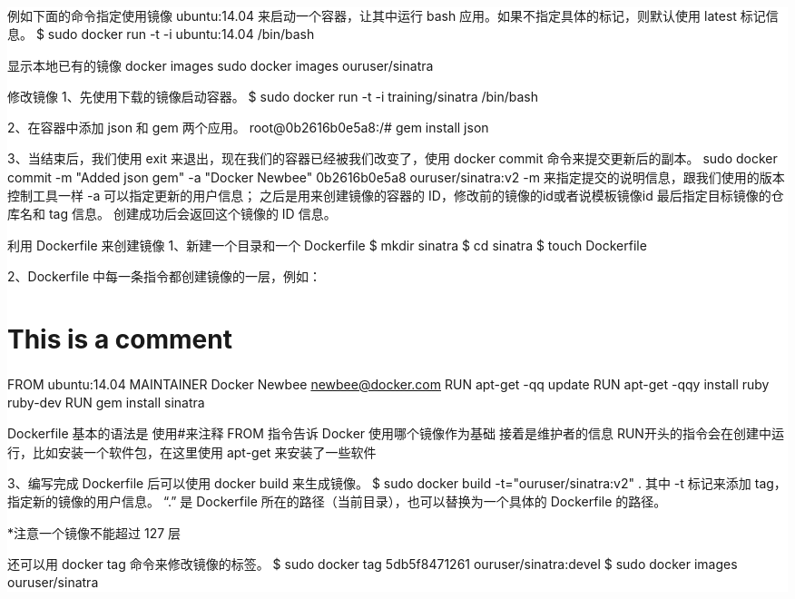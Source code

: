
例如下面的命令指定使用镜像 ubuntu:14.04 来启动一个容器，让其中运行 bash 应用。如果不指定具体的标记，则默认使用 latest 标记信息。
$ sudo docker run -t -i ubuntu:14.04 /bin/bash


显示本地已有的镜像
docker images
sudo docker images ouruser/sinatra


修改镜像
1、先使用下载的镜像启动容器。
$ sudo docker run -t -i training/sinatra /bin/bash

2、在容器中添加 json 和 gem 两个应用。
root@0b2616b0e5a8:/# gem install json

3、当结束后，我们使用 exit 来退出，现在我们的容器已经被我们改变了，使用 docker commit 命令来提交更新后的副本。
sudo docker commit -m "Added json gem" -a "Docker Newbee" 0b2616b0e5a8 ouruser/sinatra:v2
-m 来指定提交的说明信息，跟我们使用的版本控制工具一样
-a 可以指定更新的用户信息；
之后是用来创建镜像的容器的 ID，修改前的镜像的id或者说模板镜像id
最后指定目标镜像的仓库名和 tag 信息。
创建成功后会返回这个镜像的 ID 信息。


利用 Dockerfile 来创建镜像
1、新建一个目录和一个 Dockerfile
$ mkdir sinatra
$ cd sinatra
$ touch Dockerfile

2、Dockerfile 中每一条指令都创建镜像的一层，例如：
# This is a comment
FROM ubuntu:14.04
MAINTAINER Docker Newbee <newbee@docker.com>
RUN apt-get -qq update
RUN apt-get -qqy install ruby ruby-dev
RUN gem install sinatra

Dockerfile 基本的语法是
使用#来注释
FROM 指令告诉 Docker 使用哪个镜像作为基础
接着是维护者的信息
RUN开头的指令会在创建中运行，比如安装一个软件包，在这里使用 apt-get 来安装了一些软件

3、编写完成 Dockerfile 后可以使用 docker build 来生成镜像。
$ sudo docker build -t="ouruser/sinatra:v2" .
其中 -t 标记来添加 tag，指定新的镜像的用户信息。 
“.” 是 Dockerfile 所在的路径（当前目录），也可以替换为一个具体的 Dockerfile 的路径。

*注意一个镜像不能超过 127 层


还可以用 docker tag 命令来修改镜像的标签。
$ sudo docker tag 5db5f8471261 ouruser/sinatra:devel
$ sudo docker images ouruser/sinatra
